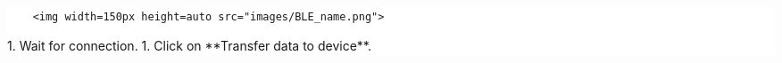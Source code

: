         <img width=150px height=auto src="images/BLE_name.png">
   </p> 
1. Wait for connection.
1. Click on **Transfer data to device**. <p align="left">